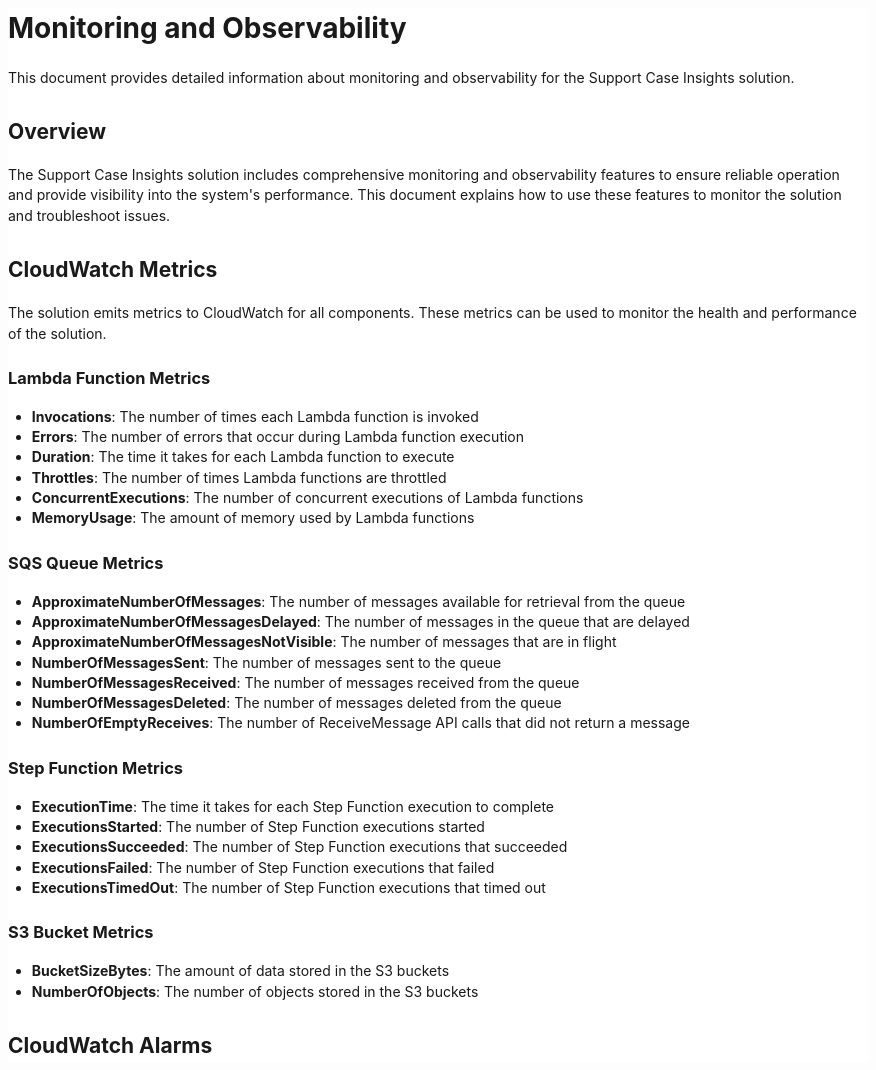 # Monitoring and Observability

This document provides detailed information about monitoring and observability for the Support Case Insights solution.

## Overview

The Support Case Insights solution includes comprehensive monitoring and observability features to ensure reliable operation and provide visibility into the system's performance. This document explains how to use these features to monitor the solution and troubleshoot issues.

## CloudWatch Metrics

The solution emits metrics to CloudWatch for all components. These metrics can be used to monitor the health and performance of the solution.

### Lambda Function Metrics

- **Invocations**: The number of times each Lambda function is invoked
- **Errors**: The number of errors that occur during Lambda function execution
- **Duration**: The time it takes for each Lambda function to execute
- **Throttles**: The number of times Lambda functions are throttled
- **ConcurrentExecutions**: The number of concurrent executions of Lambda functions
- **MemoryUsage**: The amount of memory used by Lambda functions

### SQS Queue Metrics

- **ApproximateNumberOfMessages**: The number of messages available for retrieval from the queue
- **ApproximateNumberOfMessagesDelayed**: The number of messages in the queue that are delayed
- **ApproximateNumberOfMessagesNotVisible**: The number of messages that are in flight
- **NumberOfMessagesSent**: The number of messages sent to the queue
- **NumberOfMessagesReceived**: The number of messages received from the queue
- **NumberOfMessagesDeleted**: The number of messages deleted from the queue
- **NumberOfEmptyReceives**: The number of ReceiveMessage API calls that did not return a message

### Step Function Metrics

- **ExecutionTime**: The time it takes for each Step Function execution to complete
- **ExecutionsStarted**: The number of Step Function executions started
- **ExecutionsSucceeded**: The number of Step Function executions that succeeded
- **ExecutionsFailed**: The number of Step Function executions that failed
- **ExecutionsTimedOut**: The number of Step Function executions that timed out

### S3 Bucket Metrics

- **BucketSizeBytes**: The amount of data stored in the S3 buckets
- **NumberOfObjects**: The number of objects stored in the S3 buckets

## CloudWatch Alarms
